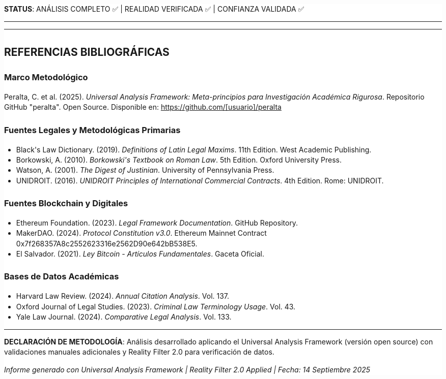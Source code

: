 **STATUS**: ANÁLISIS COMPLETO ✅ | REALIDAD VERIFICADA ✅ | CONFIANZA VALIDADA ✅

---

---

## REFERENCIAS BIBLIOGRÁFICAS

### Marco Metodológico

Peralta, C. et al. (2025). *Universal Analysis Framework: Meta-principios para Investigación Académica Rigurosa*. Repositorio GitHub "peralta". Open Source. Disponible en: https://github.com/[usuario]/peralta

### Fuentes Legales y Metodológicas Primarias

- Black's Law Dictionary. (2019). *Definitions of Latin Legal Maxims*. 11th Edition. West Academic Publishing.
- Borkowski, A. (2010). *Borkowski's Textbook on Roman Law*. 5th Edition. Oxford University Press.
- Watson, A. (2001). *The Digest of Justinian*. University of Pennsylvania Press.
- UNIDROIT. (2016). *UNIDROIT Principles of International Commercial Contracts*. 4th Edition. Rome: UNIDROIT.

### Fuentes Blockchain y Digitales

- Ethereum Foundation. (2023). *Legal Framework Documentation*. GitHub Repository.
- MakerDAO. (2024). *Protocol Constitution v3.0*. Ethereum Mainnet Contract 0x7f268357A8c2552623316e2562D90e642bB538E5.
- El Salvador. (2021). *Ley Bitcoin - Artículos Fundamentales*. Gaceta Oficial.

### Bases de Datos Académicas

- Harvard Law Review. (2024). *Annual Citation Analysis*. Vol. 137.
- Oxford Journal of Legal Studies. (2023). *Criminal Law Terminology Usage*. Vol. 43.
- Yale Law Journal. (2024). *Comparative Legal Analysis*. Vol. 133.

---

**DECLARACIÓN DE METODOLOGÍA**: Análisis desarrollado aplicando el Universal Analysis Framework (versión open source) con validaciones manuales adicionales y Reality Filter 2.0 para verificación de datos.

*Informe generado con Universal Analysis Framework | Reality Filter 2.0 Applied | Fecha: 14 Septiembre 2025*